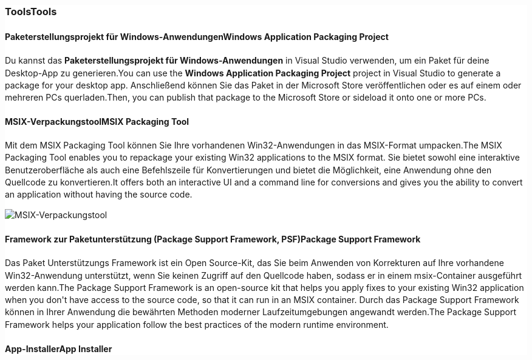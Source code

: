 ### <a name="tools"></a><span data-ttu-id="e8f43-190">Tools</span><span class="sxs-lookup"><span data-stu-id="e8f43-190">Tools</span></span>

#### <a name="windows-application-packaging-project"></a><span data-ttu-id="e8f43-191">Paketerstellungsprojekt für Windows-Anwendungen</span><span class="sxs-lookup"><span data-stu-id="e8f43-191">Windows Application Packaging Project</span></span>

<span data-ttu-id="e8f43-192">Du kannst das **Paketerstellungsprojekt für Windows-Anwendungen** in Visual Studio verwenden, um ein Paket für deine Desktop-App zu generieren.</span><span class="sxs-lookup"><span data-stu-id="e8f43-192">You can use the **Windows Application Packaging Project** project in Visual Studio to generate a package for your desktop app.</span></span> <span data-ttu-id="e8f43-193">Anschließend können Sie das Paket in der Microsoft Store veröffentlichen oder es auf einem oder mehreren PCs querladen.</span><span class="sxs-lookup"><span data-stu-id="e8f43-193">Then, you can publish that package to the Microsoft Store or sideload it onto one or more PCs.</span></span>

#### <a name="msix-packaging-tool"></a><span data-ttu-id="e8f43-194">MSIX-Verpackungstool</span><span class="sxs-lookup"><span data-stu-id="e8f43-194">MSIX Packaging Tool</span></span>

<span data-ttu-id="e8f43-195">Mit dem MSIX Packaging Tool können Sie Ihre vorhandenen Win32-Anwendungen in das MSIX-Format umpacken.</span><span class="sxs-lookup"><span data-stu-id="e8f43-195">The MSIX Packaging Tool enables you to repackage your existing Win32 applications to the MSIX format.</span></span> <span data-ttu-id="e8f43-196">Sie bietet sowohl eine interaktive Benutzeroberfläche als auch eine Befehlszeile für Konvertierungen und bietet die Möglichkeit, eine Anwendung ohne den Quellcode zu konvertieren.</span><span class="sxs-lookup"><span data-stu-id="e8f43-196">It offers both an interactive UI and a command line for conversions and gives you the ability to convert an application without having the source code.</span></span>

![MSIX-Verpackungstool](./media/deploy-modern-applications/msix-packaging-tool.png)

#### <a name="package-support-framework"></a><span data-ttu-id="e8f43-198">Framework zur Paketunterstützung (Package Support Framework, PSF)</span><span class="sxs-lookup"><span data-stu-id="e8f43-198">Package Support Framework</span></span>

<span data-ttu-id="e8f43-199">Das Paket Unterstützungs Framework ist ein Open Source-Kit, das Sie beim Anwenden von Korrekturen auf Ihre vorhandene Win32-Anwendung unterstützt, wenn Sie keinen Zugriff auf den Quellcode haben, sodass er in einem msix-Container ausgeführt werden kann.</span><span class="sxs-lookup"><span data-stu-id="e8f43-199">The Package Support Framework is an open-source kit that helps you apply fixes to your existing Win32 application when you don't have access to the source code, so that it can run in an MSIX container.</span></span> <span data-ttu-id="e8f43-200">Durch das Package Support Framework können in Ihrer Anwendung die bewährten Methoden moderner Laufzeitumgebungen angewandt werden.</span><span class="sxs-lookup"><span data-stu-id="e8f43-200">The Package Support Framework helps your application follow the best practices of the modern runtime environment.</span></span>

#### <a name="app-installer"></a><span data-ttu-id="e8f43-201">App-Installer</span><span class="sxs-lookup"><span data-stu-id="e8f43-201">App Installer</span></span>
